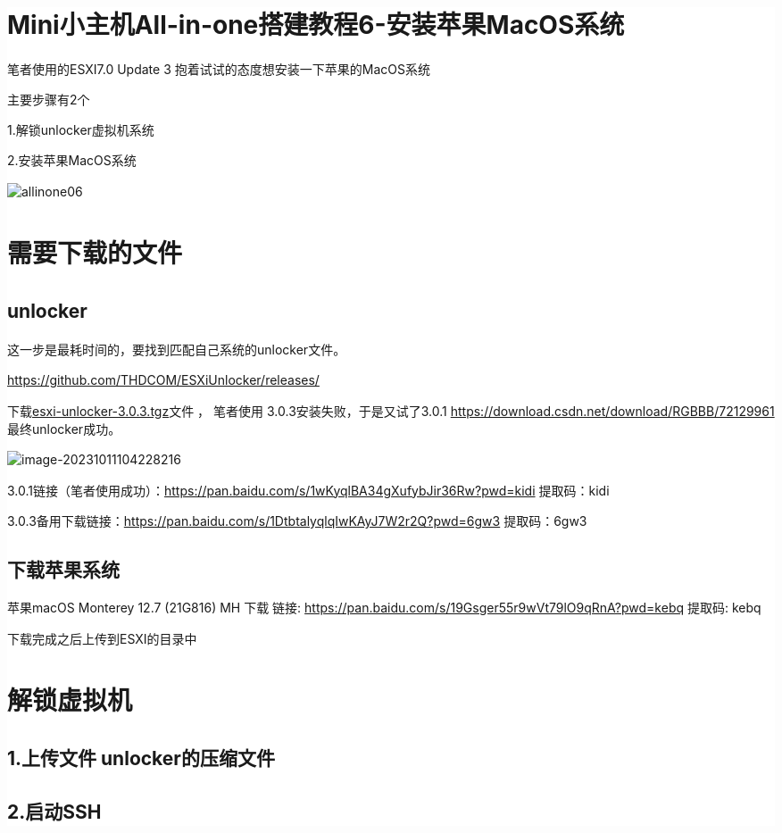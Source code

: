 # Mini小主机All-in-one搭建教程6-安装苹果MacOS系统



笔者使用的ESXI7.0 Update 3 抱着试试的态度想安装一下苹果的MacOS系统

主要步骤有2个

1.解锁unlocker虚拟机系统

2.安装苹果MacOS系统

![allinone06](https://imgoss.xgss.net/picgo/allinone06.jpg?aliyun)

# 需要下载的文件

## unlocker

这一步是最耗时间的，要找到匹配自己系统的unlocker文件。

https://github.com/THDCOM/ESXiUnlocker/releases/

下载[esxi-unlocker-3.0.3.tgz](https://github.com/THDCOM/ESXiUnlocker/releases/download/3.0.3/esxi-unlocker-3.0.3.tgz)文件 ， 笔者使用 3.0.3安装失败，于是又试了3.0.1 https://download.csdn.net/download/RGBBB/72129961 最终unlocker成功。

![image-20231011104228216](https://imgoss.xgss.net/picgo/image-20231011104228216.png?aliyun)



3.0.1链接（笔者使用成功）：https://pan.baidu.com/s/1wKyqlBA34gXufybJir36Rw?pwd=kidi 
提取码：kidi

3.0.3备用下载链接：https://pan.baidu.com/s/1DtbtalyqlqIwKAyJ7W2r2Q?pwd=6gw3 
提取码：6gw3



## 下载苹果系统

苹果macOS Monterey 12.7 (21G816) MH 下载
链接: https://pan.baidu.com/s/19Gsger55r9wVt79lO9qRnA?pwd=kebq 
提取码: kebq

下载完成之后上传到ESXI的目录中

# 解锁虚拟机

## 1.上传文件 unlocker的压缩文件



## 2.启动SSH
